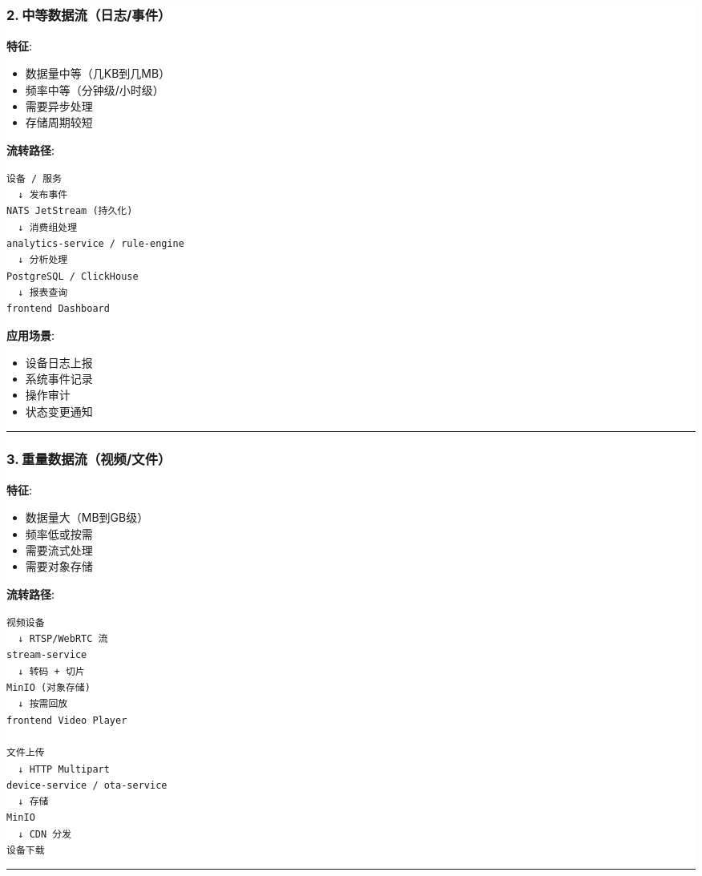 
### 2. 中等数据流（日志/事件）

**特征**:
- 数据量中等（几KB到几MB）
- 频率中等（分钟级/小时级）
- 需要异步处理
- 存储周期较短

**流转路径**:
```
设备 / 服务
  ↓ 发布事件
NATS JetStream (持久化)
  ↓ 消费组处理
analytics-service / rule-engine
  ↓ 分析处理
PostgreSQL / ClickHouse
  ↓ 报表查询
frontend Dashboard
```

**应用场景**:
- 设备日志上报
- 系统事件记录
- 操作审计
- 状态变更通知

---

### 3. 重量数据流（视频/文件）

**特征**:
- 数据量大（MB到GB级）
- 频率低或按需
- 需要流式处理
- 需要对象存储

**流转路径**:
```
视频设备
  ↓ RTSP/WebRTC 流
stream-service
  ↓ 转码 + 切片
MinIO (对象存储)
  ↓ 按需回放
frontend Video Player

文件上传
  ↓ HTTP Multipart
device-service / ota-service
  ↓ 存储
MinIO
  ↓ CDN 分发
设备下载
```

---